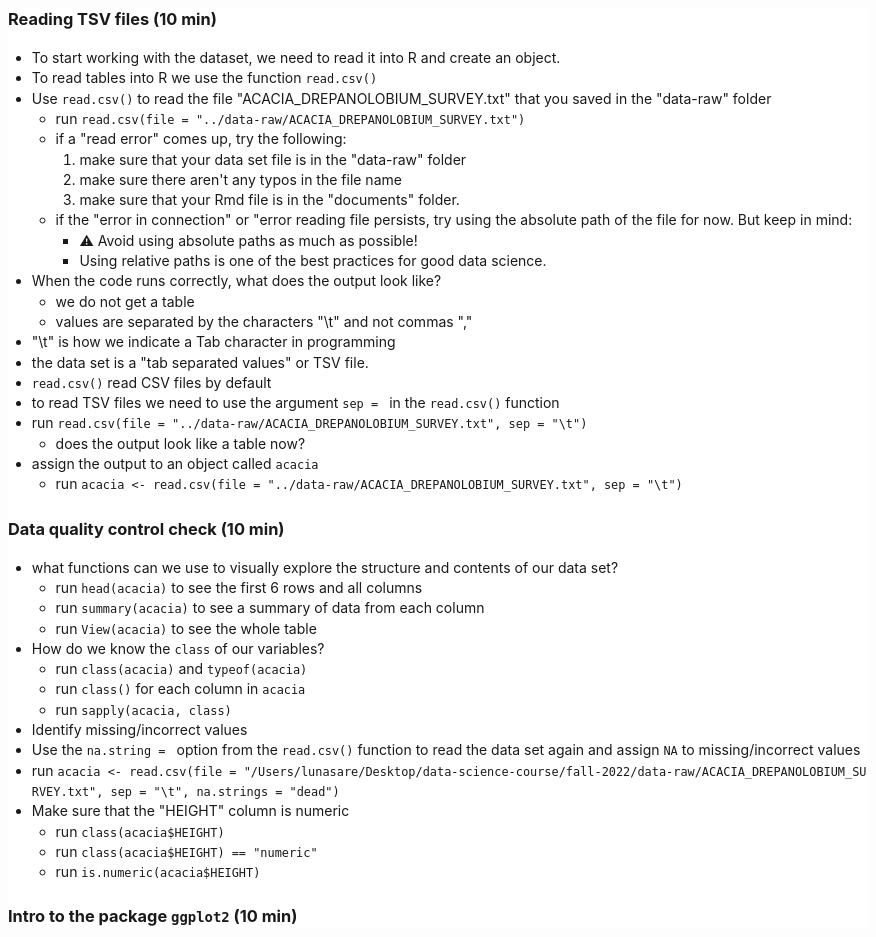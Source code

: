 ### Reading TSV files (10 min)

- To start working with the dataset, we need to read it into R and create an object.
- To read tables into R we use the function `read.csv()`
- Use `read.csv()` to read the file "ACACIA_DREPANOLOBIUM_SURVEY.txt" that you saved in the "data-raw" folder
  - run `read.csv(file = "../data-raw/ACACIA_DREPANOLOBIUM_SURVEY.txt")`
  - if a "read error" comes up, try the following:
    1. make sure that your data set file is in the "data-raw" folder
    1. make sure there aren't any typos in the file name
    1. make sure that your Rmd file is in the "documents" folder.
  - if the "error in connection" or "error reading file persists, try using the absolute path of the file for now. But keep in mind:
    - ⚠️ Avoid using absolute paths as much as possible!
    - Using relative paths is one of the best practices for good data science.
- When the code runs correctly, what does the output look like?
  - we do not get a table
  - values are separated by the characters "\t" and not commas ","
- "\t" is how we indicate a Tab character in programming
- the data set is a "tab separated values" or TSV file.
- `read.csv()` read CSV files by default
- to read TSV files we need to use the argument `sep = ` in the `read.csv()` function
- run `read.csv(file = "../data-raw/ACACIA_DREPANOLOBIUM_SURVEY.txt", sep = "\t")`
  - does the output look like a table now?
- assign the output to an object called `acacia`
  - run `acacia <- read.csv(file = "../data-raw/ACACIA_DREPANOLOBIUM_SURVEY.txt", sep = "\t")`

### Data quality control check (10 min)

- what functions can we use to visually explore the structure and contents of our data set?
  - run `head(acacia)` to see the first 6 rows and all columns
  - run `summary(acacia)` to see a summary of data from each column
  - run `View(acacia)` to see the whole table
- How do we know the `class` of our variables?
  - run `class(acacia)` and `typeof(acacia)`
  - run `class()` for each column in `acacia`
  - run `sapply(acacia, class)`
- Identify missing/incorrect values
- Use the `na.string = ` option from the `read.csv()` function to read the data set again and assign `NA` to missing/incorrect values
 - run `acacia <- read.csv(file = "/Users/lunasare/Desktop/data-science-course/fall-2022/data-raw/ACACIA_DREPANOLOBIUM_SURVEY.txt",
                           sep = "\t",
                           na.strings = "dead")`
- Make sure that the "HEIGHT" column is numeric
  - run `class(acacia$HEIGHT)`
  - run `class(acacia$HEIGHT) == "numeric"`
  - run `is.numeric(acacia$HEIGHT)`

### Intro to the package `ggplot2` (10 min)
